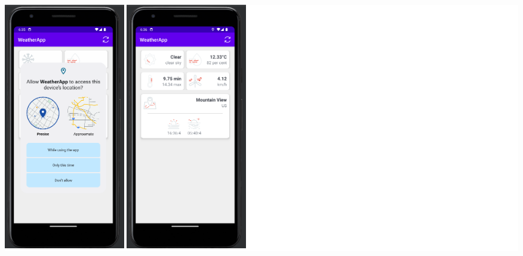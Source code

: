 <img src="_images/weather_1.png" alt="Draw App" width="200"/> <img src="_images/weather_2.png" alt="Draw App" width="200"/>